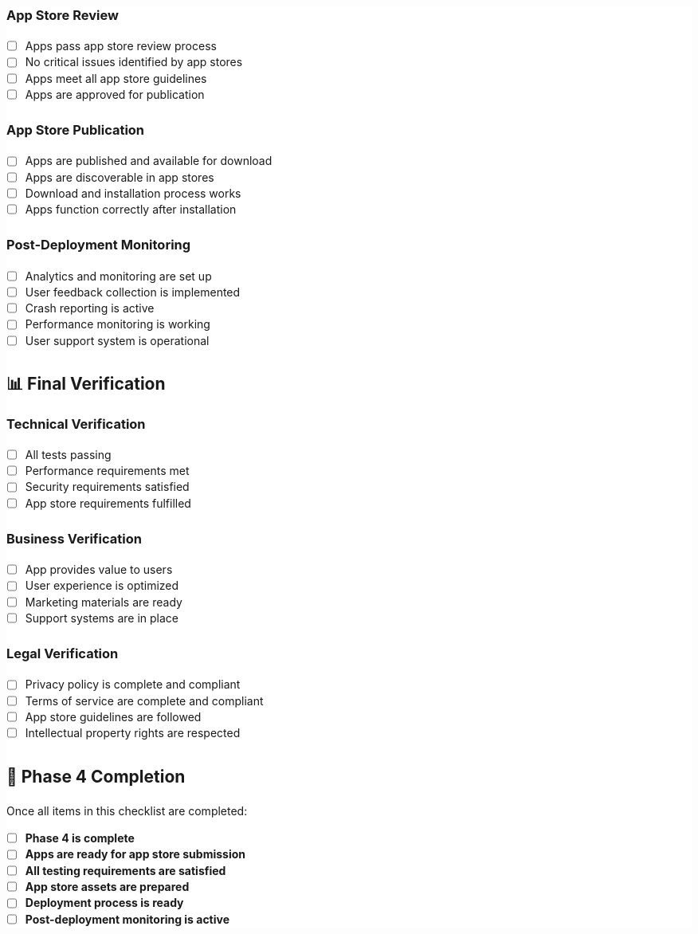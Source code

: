### App Store Review
- [ ] Apps pass app store review process
- [ ] No critical issues identified by app stores
- [ ] Apps meet all app store guidelines
- [ ] Apps are approved for publication

### App Store Publication
- [ ] Apps are published and available for download
- [ ] Apps are discoverable in app stores
- [ ] Download and installation process works
- [ ] Apps function correctly after installation

### Post-Deployment Monitoring
- [ ] Analytics and monitoring are set up
- [ ] User feedback collection is implemented
- [ ] Crash reporting is active
- [ ] Performance monitoring is working
- [ ] User support system is operational

## 📊 Final Verification

### Technical Verification
- [ ] All tests passing
- [ ] Performance requirements met
- [ ] Security requirements satisfied
- [ ] App store requirements fulfilled

### Business Verification
- [ ] App provides value to users
- [ ] User experience is optimized
- [ ] Marketing materials are ready
- [ ] Support systems are in place

### Legal Verification
- [ ] Privacy policy is complete and compliant
- [ ] Terms of service are complete and compliant
- [ ] App store guidelines are followed
- [ ] Intellectual property rights are respected

## 🎉 Phase 4 Completion

Once all items in this checklist are completed:

- [ ] **Phase 4 is complete**
- [ ] **Apps are ready for app store submission**
- [ ] **All testing requirements are satisfied**
- [ ] **App store assets are prepared**
- [ ] **Deployment process is ready**
- [ ] **Post-deployment monitoring is active**
